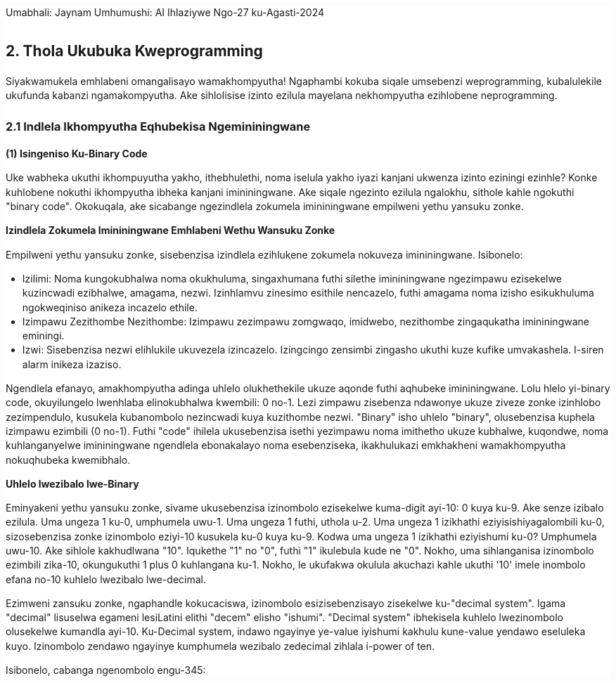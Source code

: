 Umabhali: Jaynam Umhumushi: AI Ihlaziywe Ngo-27 ku-Agasti-2024

## 2. Thola Ukubuka Kweprogramming

Siyakwamukela emhlabeni omangalisayo wamakhompyutha! Ngaphambi kokuba siqale umsebenzi weprogramming, kubalulekile ukufunda kabanzi ngamakompyutha. Ake sihlolisise izinto ezilula mayelana nekhompyutha ezihlobene neprogramming.

### 2.1 Indlela Ikhompyutha Eqhubekisa Ngemininingwane

**(1) Isingeniso Ku-Binary Code**

Uke wabheka ukuthi ikhompuyutha yakho, ithebhulethi, noma iselula yakho iyazi kanjani ukwenza izinto eziningi ezinhle? Konke kuhlobene nokuthi ikhompyutha ibheka kanjani imininingwane. Ake siqale ngezinto ezilula ngalokhu, sithole kahle ngokuthi "binary code". Okokuqala, ake sicabange ngezindlela zokumela imininingwane empilweni yethu yansuku zonke.

**Izindlela Zokumela Imininingwane Emhlabeni Wethu Wansuku Zonke**

Empilweni yethu yansuku zonke, sisebenzisa izindlela ezihlukene zokumela nokuveza imininingwane. Isibonelo:

- Izilimi: Noma kungokubhalwa noma okukhuluma, singaxhumana futhi silethe imininingwane ngezimpawu ezisekelwe kuzincwadi ezibhalwe, amagama, nezwi. Izinhlamvu zinesimo esithile nencazelo, futhi amagama noma izisho esikukhuluma ngokweqiniso anikeza incazelo ethile.
- Izimpawu Zezithombe Nezithombe: Izimpawu zezimpawu zomgwaqo, imidwebo, nezithombe zingaqukatha imininingwane eminingi.
- Izwi: Sisebenzisa nezwi elihlukile ukuvezela izincazelo. Izingcingo zensimbi zingasho ukuthi kuze kufike umvakashela. I-siren alarm inikeza izaziso.

Ngendlela efanayo, amakhompyutha adinga uhlelo olukhethekile ukuze aqonde futhi aqhubeke imininingwane. Lolu hlelo yi-binary code, okuyilungelo lwenhlaba elinokubhalwa kwembili: 0 no-1. Lezi zimpawu zisebenza ndawonye ukuze ziveze zonke izinhlobo zezimpendulo, kusukela kubanombolo nezincwadi kuya kuzithombe nezwi. "Binary" isho uhlelo "binary", olusebenzisa kuphela izimpawu ezimbili (0 no-1). Futhi "code" ihilela ukusebenzisa isethi yezimpawu noma imithetho ukuze kubhalwe, kuqondwe, noma kuhlanganyelwe imininingwane ngendlela ebonakalayo noma esebenziseka, ikakhulukazi emkhakheni wamakhompyutha nokuqhubeka kwemibhalo.

**Uhlelo lwezibalo lwe-Binary**

Eminyakeni yethu yansuku zonke, sivame ukusebenzisa izinombolo ezisekelwe kuma-digit ayi-10: 0 kuya ku-9. Ake senze izibalo ezilula. Uma ungeza 1 ku-0, umphumela uwu-1. Uma ungeza 1 futhi, uthola u-2. Uma ungeza 1 izikhathi eziyisishiyagalombili ku-0, sizosebenzisa zonke izinombolo eziyi-10 kusukela ku-0 kuya ku-9. Kodwa uma ungeza 1 izikhathi eziyishumi ku-0? Umphumela uwu-10. Ake sihlole kakhudlwana "10". Iqukethe "1" no "0", futhi "1" ikulebula kude ne "0". Nokho, uma sihlanganisa izinombolo ezimbili zika-10, okungukuthi 1 plus 0 kuhlangana ku-1. Nokho, le ukufakwa okulula akuchazi kahle ukuthi '10' imele inombolo efana no-10 kuhlelo lwezibalo lwe-decimal.

Ezimweni zansuku zonke, ngaphandle kokucaciswa, izinombolo esizisebenzisayo zisekelwe ku-"decimal system". Igama "decimal" lisuselwa egameni lesiLatini elithi "decem" elisho "ishumi". "Decimal system" ibhekisela kuhlelo lwezinombolo olusekelwe kumandla ayi-10. Ku-Decimal system, indawo ngayinye ye-value iyishumi kakhulu kune-value yendawo eseluleka kuyo. Izinombolo zendawo ngayinye kumphumela wezibalo zedecimal zihlala i-power of ten.

Isibonelo, cabanga ngenombolo engu-345:
